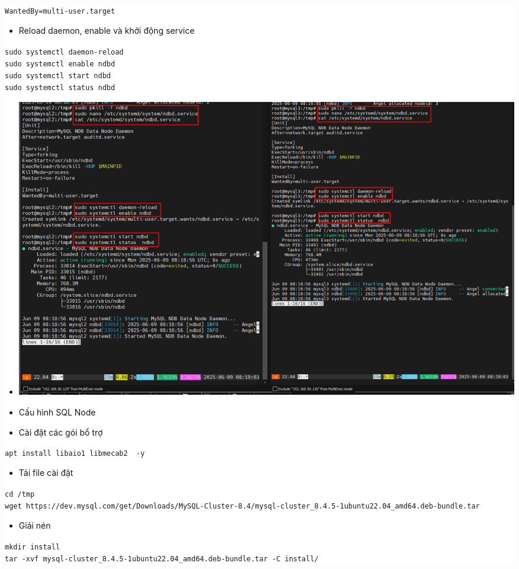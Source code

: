 ```
WantedBy=multi-user.target 
```
- Reload daemon, enable và khởi động service 
```
sudo systemctl daemon-reload     
sudo systemctl enable ndbd  
sudo systemctl start ndbd  
sudo systemctl status ndbd  
```
- ![images](./images/d-545.png)

- Cấu hình SQL Node 
- Cài đặt các gói bổ trợ 
```
apt install libaio1 libmecab2  -y
```
- Tải file cài đặt 
```
cd /tmp
wget https://dev.mysql.com/get/Downloads/MySQL-Cluster-8.4/mysql-cluster_8.4.5-1ubuntu22.04_amd64.deb-bundle.tar
```
- Giải nén
```
mkdir install    
tar -xvf mysql-cluster_8.4.5-1ubuntu22.04_amd64.deb-bundle.tar -C install/   
```
